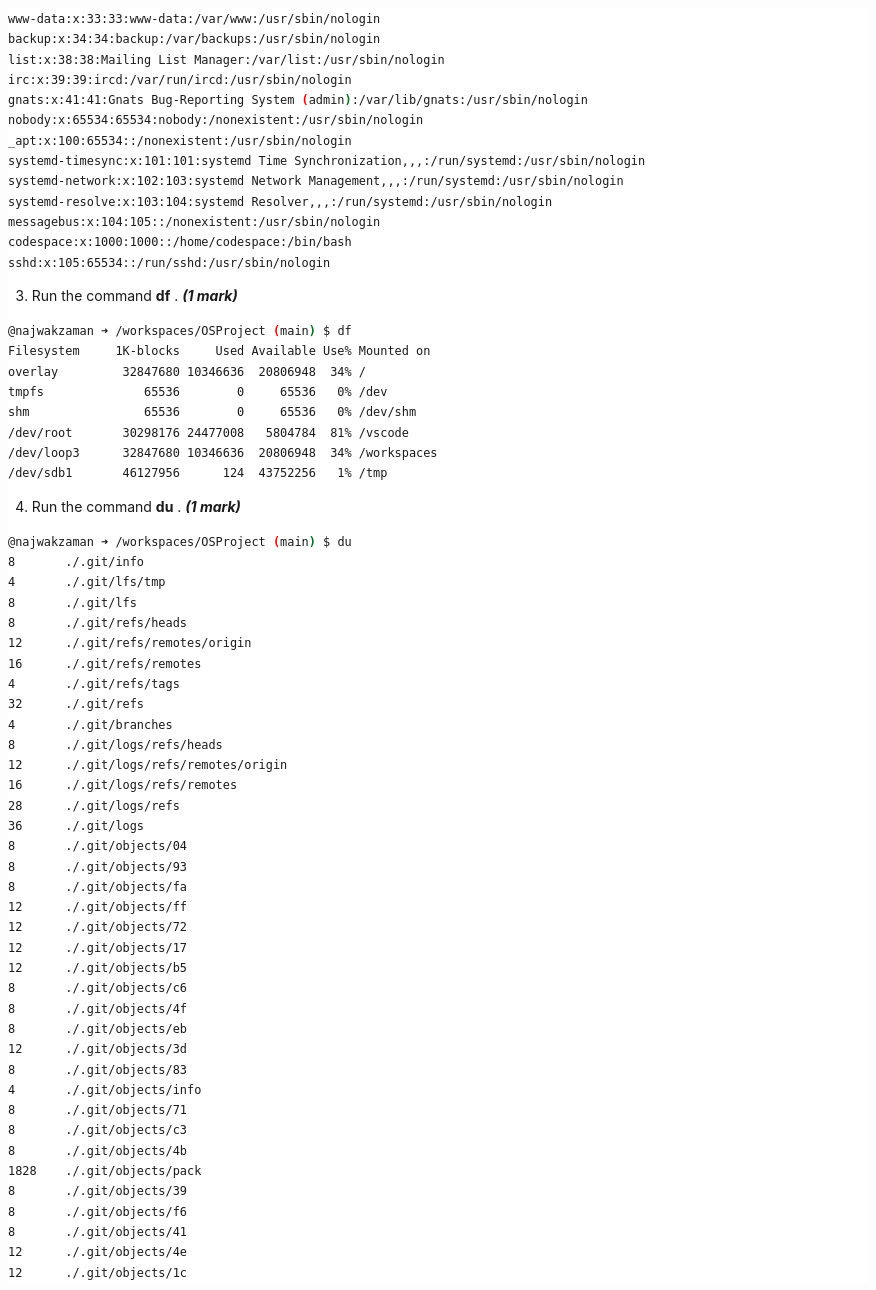 ```bash
www-data:x:33:33:www-data:/var/www:/usr/sbin/nologin
backup:x:34:34:backup:/var/backups:/usr/sbin/nologin
list:x:38:38:Mailing List Manager:/var/list:/usr/sbin/nologin
irc:x:39:39:ircd:/var/run/ircd:/usr/sbin/nologin
gnats:x:41:41:Gnats Bug-Reporting System (admin):/var/lib/gnats:/usr/sbin/nologin
nobody:x:65534:65534:nobody:/nonexistent:/usr/sbin/nologin
_apt:x:100:65534::/nonexistent:/usr/sbin/nologin
systemd-timesync:x:101:101:systemd Time Synchronization,,,:/run/systemd:/usr/sbin/nologin
systemd-network:x:102:103:systemd Network Management,,,:/run/systemd:/usr/sbin/nologin
systemd-resolve:x:103:104:systemd Resolver,,,:/run/systemd:/usr/sbin/nologin
messagebus:x:104:105::/nonexistent:/usr/sbin/nologin
codespace:x:1000:1000::/home/codespace:/bin/bash
sshd:x:105:65534::/run/sshd:/usr/sbin/nologin
```
3. Run the command **df** . ***(1 mark)*** 
```bash
@najwakzaman ➜ /workspaces/OSProject (main) $ df
Filesystem     1K-blocks     Used Available Use% Mounted on
overlay         32847680 10346636  20806948  34% /
tmpfs              65536        0     65536   0% /dev
shm                65536        0     65536   0% /dev/shm
/dev/root       30298176 24477008   5804784  81% /vscode
/dev/loop3      32847680 10346636  20806948  34% /workspaces
/dev/sdb1       46127956      124  43752256   1% /tmp
```
4. Run the command **du** . ***(1 mark)*** 
```bash
@najwakzaman ➜ /workspaces/OSProject (main) $ du
8       ./.git/info
4       ./.git/lfs/tmp
8       ./.git/lfs
8       ./.git/refs/heads
12      ./.git/refs/remotes/origin
16      ./.git/refs/remotes
4       ./.git/refs/tags
32      ./.git/refs
4       ./.git/branches
8       ./.git/logs/refs/heads
12      ./.git/logs/refs/remotes/origin
16      ./.git/logs/refs/remotes
28      ./.git/logs/refs
36      ./.git/logs
8       ./.git/objects/04
8       ./.git/objects/93
8       ./.git/objects/fa
12      ./.git/objects/ff
12      ./.git/objects/72
12      ./.git/objects/17
12      ./.git/objects/b5
8       ./.git/objects/c6
8       ./.git/objects/4f
8       ./.git/objects/eb
12      ./.git/objects/3d
8       ./.git/objects/83
4       ./.git/objects/info
8       ./.git/objects/71
8       ./.git/objects/c3
8       ./.git/objects/4b
1828    ./.git/objects/pack
8       ./.git/objects/39
8       ./.git/objects/f6
8       ./.git/objects/41
12      ./.git/objects/4e
12      ./.git/objects/1c
```